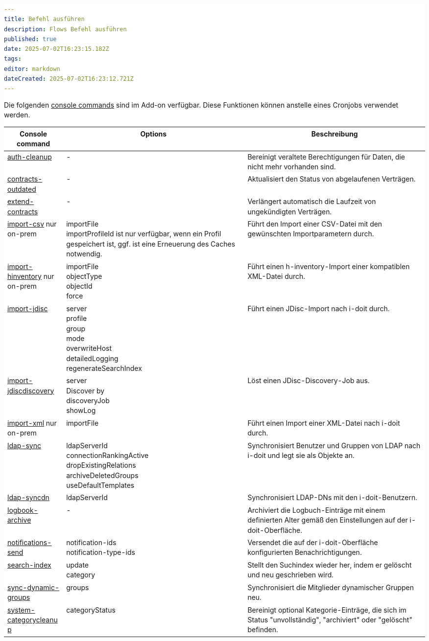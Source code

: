 ```yaml
---
title: Befehl ausführen
description: Flows Befehl ausführen
published: true
date: 2025-07-02T16:23:15.182Z
tags: 
editor: markdown
dateCreated: 2025-07-02T16:23:12.721Z
---
```


Die folgenden [console commands](../../../automatisierung-und-integration/cli/console/index.md) sind im Add-on verfügbar. Diese Funktionen können anstelle eines Cronjobs verwendet werden.

| Console command                                                   | Options                                                                                                                          | Beschreibung                                                                                                      |
| ----------------------------------------------------------------- | -------------------------------------------------------------------------------------------------------------------------------- | ----------------------------------------------------------------------------------------------------------------- |
| [auth-cleanup](#auth-cleanup)                                     | -                                                                                                                                | Bereinigt veraltete Berechtigungen für Daten, die nicht mehr vorhanden sind.                                      |
| [contracts-outdated](#contracts-outdated)                         | -                                                                                                                                | Aktualisiert den Status von abgelaufenen Verträgen.                                                               |
| [extend-contracts](#extend-contracts)                             | -                                                                                                                                | Verlängert automatisch die Laufzeit von ungekündigten Verträgen.                                                  |
| [import-csv](#import-csv-only-on-prem) nur on-prem                | importFile<br>importProfileId ist nur verfügbar, wenn ein Profil gespeichert ist, ggf. ist eine Erneuerung des Caches notwendig. | Führt den Import einer CSV-Datei mit den gewünschten Importparametern durch.                                      |
| [import-hinventory](#import-inventory-data-into-cmdb) nur on-prem | importFile<br>objectType<br>objectId<br>force                                                                                    | Führt einen h-inventory-Import einer kompatiblen XML-Datei durch.                                                 |
| [import-jdisc](#import-jdisc)                                     | server<br>profile<br>group<br>mode<br>overwriteHost<br>detailedLogging<br>regenerateSearchIndex                                  | Führt einen JDisc-Import nach i-doit durch.                                                                       |
| [import-jdiscdiscovery](#import-jdiscdiscovery)                   | server<br>Discover by<br>discoveryJob<br>showLog                                                                                 | Löst einen JDisc-Discovery-Job aus.                                                                               |
| [import-xml](#import-xml-only-on-prem) nur on-prem                | importFile                                                                                                                       | Führt einen Import einer XML-Datei nach i-doit durch.                                                             |
| [ldap-sync](#ldap-sync)                                           | ldapServerId<br>connectionRankingActive<br>dropExistingRelations<br>archiveDeletedGroups<br>useDefaultTemplates                  | Synchronisiert Benutzer und Gruppen von LDAP nach i-doit und legt sie als Objekte an.                             |
| [ldap-syncdn](#ldap-syncdn)                                       | ldapServerId                                                                                                                     | Synchronisiert LDAP-DNs mit den i-doit-Benutzern.                                                                 |
| [logbook-archive](#logbook-archive)                               | -                                                                                                                                | Archiviert die Logbuch-Einträge mit einem definierten Alter gemäß den Einstellungen auf der i-doit-Oberfläche.    |
| [notifications-send](#notifications-send)                         | notification-ids<br>notification-type-ids                                                                                        | Versendet die auf der i-doit-Oberfläche konfigurierten Benachrichtigungen.                                        |
| [search-index](#search-index)                                     | update<br>category                                                                                                               | Stellt den Suchindex wieder her, indem er gelöscht und neu geschrieben wird.                                      |
| [sync-dynamic-groups](#sync-dynamic-groups)                       | groups                                                                                                                           | Synchronisiert die Mitglieder dynamischer Gruppen neu.                                                            |
| [system-categorycleanup](#system-categorycleanup)                 | categoryStatus                                                                                                                   | Bereinigt optional Kategorie-Einträge, die sich im Status "unvollständig", "archiviert" oder "gelöscht" befinden. |